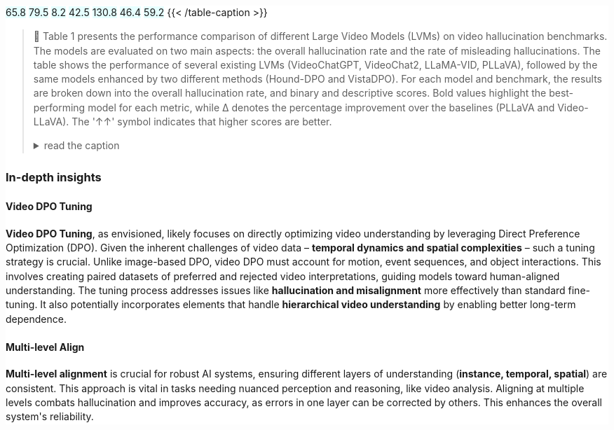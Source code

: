<td class="ltx_td ltx_align_center ltx_border_bb" id="S6.T1.20.16.5" style="padding-left:2.3pt;padding-right:2.3pt;"><span class="ltx_text" id="S6.T1.20.16.5.1" style="background-color:#E6FFFF;">65.8</span></td>
<td class="ltx_td ltx_align_center ltx_border_bb" id="S6.T1.20.16.6" style="padding-left:2.3pt;padding-right:2.3pt;"><span class="ltx_text" id="S6.T1.20.16.6.1" style="background-color:#E6FFFF;">79.5</span></td>
<td class="ltx_td ltx_align_center ltx_border_bb" id="S6.T1.20.16.7" style="padding-left:2.3pt;padding-right:2.3pt;"><span class="ltx_text" id="S6.T1.20.16.7.1" style="background-color:#E6FFFF;">8.2</span></td>
<td class="ltx_td ltx_align_center ltx_border_bb" id="S6.T1.20.16.8" style="padding-left:2.3pt;padding-right:2.3pt;"><span class="ltx_text" id="S6.T1.20.16.8.1" style="background-color:#E6FFFF;">42.5</span></td>
<td class="ltx_td ltx_align_center ltx_border_bb" id="S6.T1.20.16.9" style="padding-left:2.3pt;padding-right:2.3pt;"><span class="ltx_text" id="S6.T1.20.16.9.1" style="background-color:#E6FFFF;">130.8</span></td>
<td class="ltx_td ltx_align_center ltx_border_bb" id="S6.T1.20.16.10" style="padding-left:2.3pt;padding-right:2.3pt;"><span class="ltx_text" id="S6.T1.20.16.10.1" style="background-color:#E6FFFF;">46.4</span></td>
<td class="ltx_td ltx_align_center ltx_border_bb" id="S6.T1.20.16.11" style="padding-left:2.3pt;padding-right:2.3pt;"><span class="ltx_text" id="S6.T1.20.16.11.1" style="background-color:#E6FFFF;">59.2</span></td>
</tr>
</tbody>
</table>{{< /table-caption >}}

> 🔼 Table 1 presents the performance comparison of different Large Video Models (LVMs) on video hallucination benchmarks.  The models are evaluated on two main aspects: the overall hallucination rate and the rate of misleading hallucinations.  The table shows the performance of several existing LVMs (VideoChatGPT, VideoChat2, LLaMA-VID, PLLaVA), followed by the same models enhanced by two different methods (Hound-DPO and VistaDPO).  For each model and benchmark, the results are broken down into the overall hallucination rate, and binary and descriptive scores.  Bold values highlight the best-performing model for each metric, while Δ denotes the percentage improvement over the baselines (PLLaVA and Video-LLaVA).  The '↑↑' symbol indicates that higher scores are better.
> <details><summary>read the caption</summary></details>





### In-depth insights


#### Video DPO Tuning
**Video DPO Tuning**, as envisioned, likely focuses on directly optimizing video understanding by leveraging Direct Preference Optimization (DPO). Given the inherent challenges of video data – **temporal dynamics and spatial complexities** – such a tuning strategy is crucial. Unlike image-based DPO, video DPO must account for motion, event sequences, and object interactions. This involves creating paired datasets of preferred and rejected video interpretations, guiding models toward human-aligned understanding. The tuning process addresses issues like **hallucination and misalignment** more effectively than standard fine-tuning. It also potentially incorporates elements that handle **hierarchical video understanding** by enabling better long-term dependence.

#### Multi-level Align
**Multi-level alignment** is crucial for robust AI systems, ensuring different layers of understanding (**instance, temporal, spatial**) are consistent. This approach is vital in tasks needing nuanced perception and reasoning, like video analysis. Aligning at multiple levels combats hallucination and improves accuracy, as errors in one layer can be corrected by others. This enhances the overall system's reliability.
